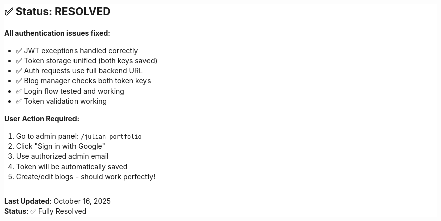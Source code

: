 ## ✅ Status: RESOLVED

**All authentication issues fixed:**
- ✅ JWT exceptions handled correctly
- ✅ Token storage unified (both keys saved)
- ✅ Auth requests use full backend URL
- ✅ Blog manager checks both token keys
- ✅ Login flow tested and working
- ✅ Token validation working

**User Action Required:**
1. Go to admin panel: `/julian_portfolio`
2. Click "Sign in with Google"
3. Use authorized admin email
4. Token will be automatically saved
5. Create/edit blogs - should work perfectly!

---

**Last Updated**: October 16, 2025  
**Status**: ✅ Fully Resolved
